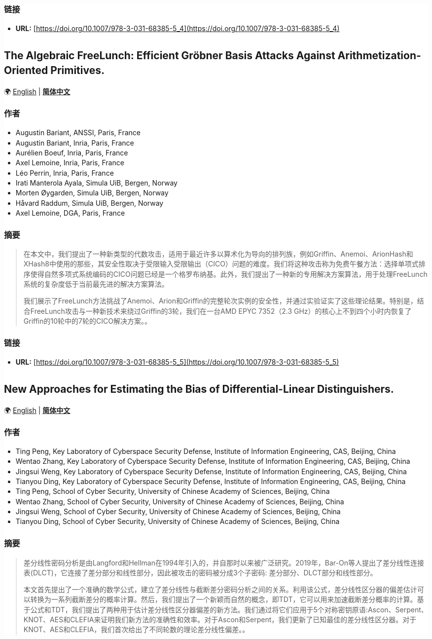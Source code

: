 ### 链接
- **URL:** [https://doi.org/10.1007/978-3-031-68385-5_4](https://doi.org/10.1007/978-3-031-68385-5_4)
## The Algebraic FreeLunch: Efficient Gröbner Basis Attacks Against Arithmetization-Oriented Primitives.
🌍 [English](../../../docs/en/Crypto/Crypto[2024-4].md#the-algebraic-freelunch-efficient-gr-bner-basis-attacks-against-arithmetization-oriented-primitives) | **[简体中文](../../../docs/zh-CN/Crypto/Crypto[2024-4].md#the-algebraic-freelunch-efficient-gr-bner-basis-attacks-against-arithmetization-oriented-primitives)**
### 作者
* Augustin Bariant, ANSSI, Paris, France
* Augustin Bariant, Inria, Paris, France
* Aurélien Boeuf, Inria, Paris, France
* Axel Lemoine, Inria, Paris, France
* Léo Perrin, Inria, Paris, France
* Irati Manterola Ayala, Simula UiB, Bergen, Norway
* Morten Øygarden, Simula UiB, Bergen, Norway
* Håvard Raddum, Simula UiB, Bergen, Norway
* Axel Lemoine, DGA, Paris, France
### 摘要
> 在本文中，我们提出了一种新类型的代数攻击，适用于最近许多以算术化为导向的排列族，例如Griffin、Anemoi、ArionHash和XHash8中使用的那些，其安全性取决于受限输入受限输出（CICO）问题的难度。我们将这种攻击称为免费午餐方法：选择单项式排序使得自然多项式系统编码的CICO问题已经是一个格罗布纳基。此外，我们提出了一种新的专用解决方案算法，用于处理FreeLunch系统的复杂度低于当前最先进的解决方案算法。
> 
> 我们展示了FreeLunch方法挑战了Anemoi、Arion和Griffin的完整轮次实例的安全性，并通过实验证实了这些理论结果。特别是，结合FreeLunch攻击与一种新技术来绕过Griffin的3轮，我们在一台AMD EPYC 7352（2.3 GHz）的核心上不到四个小时内恢复了Griffin的10轮中的7轮的CICO解决方案。。

### 链接
- **URL:** [https://doi.org/10.1007/978-3-031-68385-5_5](https://doi.org/10.1007/978-3-031-68385-5_5)
## New Approaches for Estimating the Bias of Differential-Linear Distinguishers.
🌍 [English](../../../docs/en/Crypto/Crypto[2024-4].md#new-approaches-for-estimating-the-bias-of-differential-linear-distinguishers) | **[简体中文](../../../docs/zh-CN/Crypto/Crypto[2024-4].md#new-approaches-for-estimating-the-bias-of-differential-linear-distinguishers)**
### 作者
* Ting Peng, Key Laboratory of Cyberspace Security Defense, Institute of Information Engineering, CAS, Beijing, China
* Wentao Zhang, Key Laboratory of Cyberspace Security Defense, Institute of Information Engineering, CAS, Beijing, China
* Jingsui Weng, Key Laboratory of Cyberspace Security Defense, Institute of Information Engineering, CAS, Beijing, China
* Tianyou Ding, Key Laboratory of Cyberspace Security Defense, Institute of Information Engineering, CAS, Beijing, China
* Ting Peng, School of Cyber Security, University of Chinese Academy of Sciences, Beijing, China
* Wentao Zhang, School of Cyber Security, University of Chinese Academy of Sciences, Beijing, China
* Jingsui Weng, School of Cyber Security, University of Chinese Academy of Sciences, Beijing, China
* Tianyou Ding, School of Cyber Security, University of Chinese Academy of Sciences, Beijing, China
### 摘要
> 差分线性密码分析是由Langford和Hellman在1994年引入的，并自那时以来被广泛研究。2019年，Bar-On等人提出了差分线性连接表(DLCT)，它连接了差分部分和线性部分，因此被攻击的密码被分成3个子密码: 差分部分、DLCT部分和线性部分。
> 
> 本文首先提出了一个准确的数学公式，建立了差分线性与截断差分密码分析之间的关系。利用该公式，差分线性区分器的偏差估计可以转换为一系列截断差分的概率计算。然后，我们提出了一个新颖而自然的概念，即TDT，它可以用来加速截断差分概率的计算。基于公式和TDT，我们提出了两种用于估计差分线性区分器偏差的新方法。我们通过将它们应用于5个对称密钥原语:Ascon、Serpent、KNOT、AES和CLEFIA来证明我们新方法的准确性和效率。对于Ascon和Serpent，我们更新了已知最佳的差分线性区分器。对于KNOT、AES和CLEFIA，我们首次给出了不同轮数的理论差分线性偏差。。

